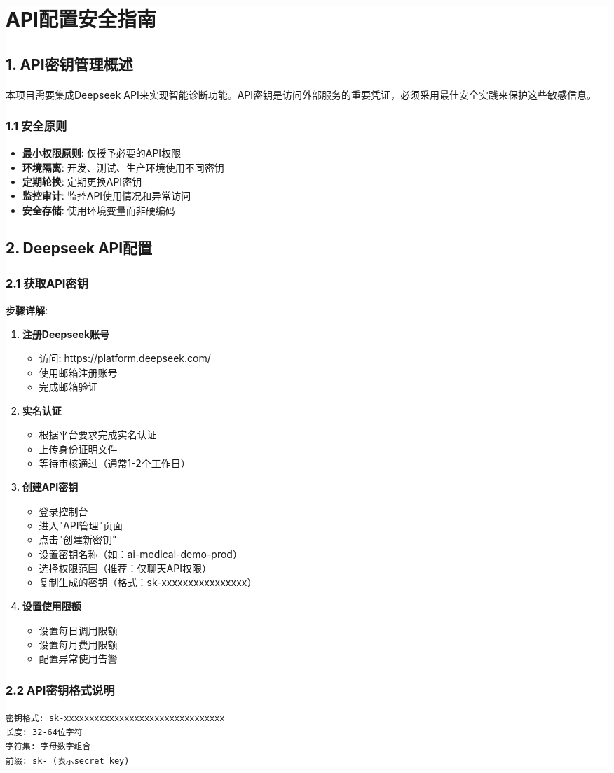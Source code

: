 # API配置安全指南

## 1. API密钥管理概述

本项目需要集成Deepseek API来实现智能诊断功能。API密钥是访问外部服务的重要凭证，必须采用最佳安全实践来保护这些敏感信息。

### 1.1 安全原则

- **最小权限原则**: 仅授予必要的API权限
- **环境隔离**: 开发、测试、生产环境使用不同密钥
- **定期轮换**: 定期更换API密钥
- **监控审计**: 监控API使用情况和异常访问
- **安全存储**: 使用环境变量而非硬编码

## 2. Deepseek API配置

### 2.1 获取API密钥

**步骤详解**:

1. **注册Deepseek账号**
   - 访问: https://platform.deepseek.com/
   - 使用邮箱注册账号
   - 完成邮箱验证

2. **实名认证**
   - 根据平台要求完成实名认证
   - 上传身份证明文件
   - 等待审核通过（通常1-2个工作日）

3. **创建API密钥**
   - 登录控制台
   - 进入"API管理"页面
   - 点击"创建新密钥"
   - 设置密钥名称（如：ai-medical-demo-prod）
   - 选择权限范围（推荐：仅聊天API权限）
   - 复制生成的密钥（格式：sk-xxxxxxxxxxxxxxxx）

4. **设置使用限额**
   - 设置每日调用限额
   - 设置每月费用限额
   - 配置异常使用告警

### 2.2 API密钥格式说明

```
密钥格式: sk-xxxxxxxxxxxxxxxxxxxxxxxxxxxxxxxx
长度: 32-64位字符
字符集: 字母数字组合
前缀: sk- (表示secret key)
```
